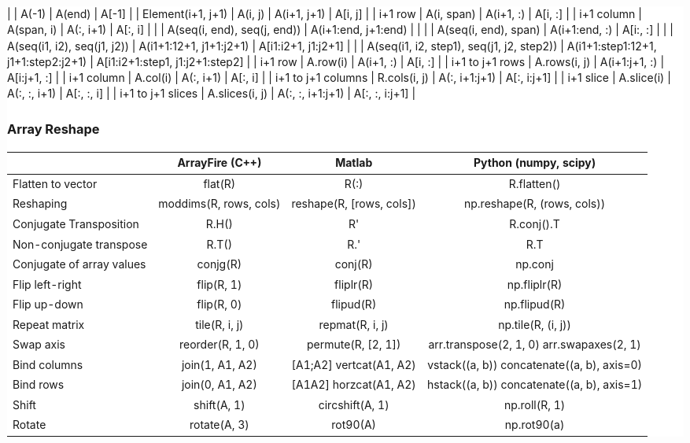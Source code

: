 |                               | A(-1)                                     | A(end)                              | A[-1]                           |
| Element(i+1, j+1)             | A(i, j)                                   | A(i+1, j+1)                         | A[i, j]                         |
| i+1 row                       | A(i, span)                                | A(i+1, :)                           | A[i, :]                         |
| i+1 column                    | A(span, i)                                | A(:, i+1)                           | A[:, i]                         |
|                               | A(seq(i, end), seq(j, end))               | A(i+1:end, j+1:end)                 |                                 |
|                               | A(seq(i, end), span)                      | A(i+1:end, :)                       | A[i:, :]                        |
|                               | A(seq(i1, i2), seq(j1, j2))               | A(i1+1:12+1, j1+1:j2+1)             | A[i1:i2+1, j1:j2+1]             |
|                               | A(seq(i1, i2, step1), seq(j1, j2, step2)) | A(i1+1:step1:12+1, j1+1:step2:j2+1) | A[i1:i2+1:step1, j1:j2+1:step2] |
| i+1 row                       | A.row(i)                                  | A(i+1, :)                           | A[i, :]                         |
| i+1 to j+1 rows               | A.rows(i, j)                              | A(i+1:j+1, :)                       | A[i:j+1, :]                     |
| i+1 column                    | A.col(i)                                  | A(:, i+1)                           | A[:, i]                         |
| i+1 to j+1 columns            | R.cols(i, j)                              | A(:, i+1:j+1)                       | A[:, i:j+1]                     |
| i+1 slice                     | A.slice(i)                                | A(:, :, i+1)                        | A[:, :, i]                      |
| i+1 to j+1 slices             | A.slices(i, j)                            | A(:, :, i+1:j+1)                    | A[:, :, i:j+1]                  |


### Array Reshape
|                               | ArrayFire (C++)           | Matlab                      | Python (numpy, scipy)                       |
| :---------------------------- | :-----------------------: | :-------------------------: | :------------------------------------------:|
| Flatten to vector             | flat(R)                   | R(:)                        | R.flatten()                                 |
| Reshaping                     | moddims(R, rows, cols)    | reshape(R, [rows, cols])    | np.reshape(R, (rows, cols))                 |
| Conjugate Transposition       | R.H()                     | R'                          | R.conj().T                                  |
| Non-conjugate transpose       | R.T()                     | R.'                         | R.T                                         |
| Conjugate of array values     | conjg(R)                  | conj(R)                     | np.conj                                     |
| Flip left-right               | flip(R, 1)                | fliplr(R)                   | np.fliplr(R)                                |
| Flip up-down                  | flip(R, 0)                | flipud(R)                   | np.flipud(R)                                |
| Repeat matrix                 | tile(R, i, j)             | repmat(R, i, j)             | np.tile(R, (i, j))                          |
| Swap axis                     | reorder(R, 1, 0)          | permute(R, [2, 1])          | arr.transpose(2, 1, 0) arr.swapaxes(2, 1)   |
| Bind columns                  | join(1, A1, A2)           | [A1;A2] vertcat(A1, A2)     | vstack((a, b)) concatenate((a, b),  axis=0) |
| Bind rows                     | join(0, A1, A2)           | [A1A2] horzcat(A1, A2)      | hstack((a, b)) concatenate((a, b),  axis=1) |
| Shift                         | shift(A, 1)               | circshift(A, 1)             | np.roll(R, 1)                               |
| Rotate                        | rotate(A, 3)              | rot90(A)                    | np.rot90(a)                                 |
